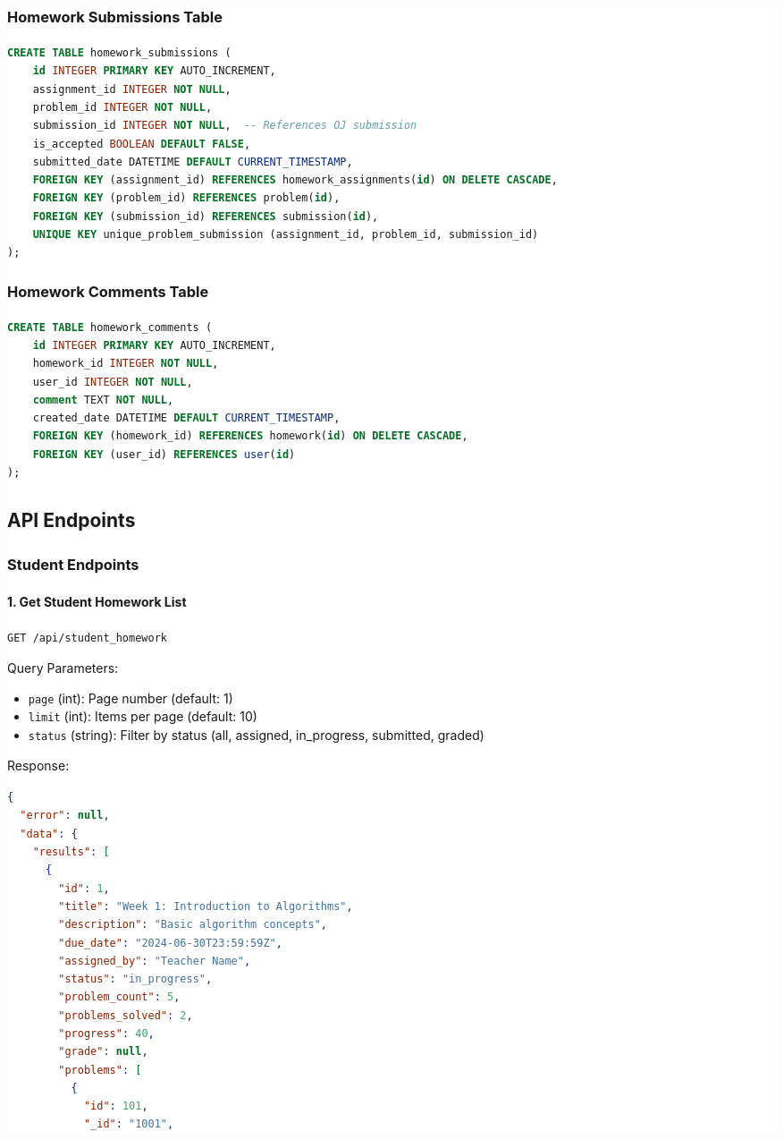 ### Homework Submissions Table
```sql
CREATE TABLE homework_submissions (
    id INTEGER PRIMARY KEY AUTO_INCREMENT,
    assignment_id INTEGER NOT NULL,
    problem_id INTEGER NOT NULL,
    submission_id INTEGER NOT NULL,  -- References OJ submission
    is_accepted BOOLEAN DEFAULT FALSE,
    submitted_date DATETIME DEFAULT CURRENT_TIMESTAMP,
    FOREIGN KEY (assignment_id) REFERENCES homework_assignments(id) ON DELETE CASCADE,
    FOREIGN KEY (problem_id) REFERENCES problem(id),
    FOREIGN KEY (submission_id) REFERENCES submission(id),
    UNIQUE KEY unique_problem_submission (assignment_id, problem_id, submission_id)
);
```

### Homework Comments Table
```sql
CREATE TABLE homework_comments (
    id INTEGER PRIMARY KEY AUTO_INCREMENT,
    homework_id INTEGER NOT NULL,
    user_id INTEGER NOT NULL,
    comment TEXT NOT NULL,
    created_date DATETIME DEFAULT CURRENT_TIMESTAMP,
    FOREIGN KEY (homework_id) REFERENCES homework(id) ON DELETE CASCADE,
    FOREIGN KEY (user_id) REFERENCES user(id)
);
```

## API Endpoints

### Student Endpoints

#### 1. Get Student Homework List
```
GET /api/student_homework
```

Query Parameters:
- `page` (int): Page number (default: 1)
- `limit` (int): Items per page (default: 10)
- `status` (string): Filter by status (all, assigned, in_progress, submitted, graded)

Response:
```json
{
  "error": null,
  "data": {
    "results": [
      {
        "id": 1,
        "title": "Week 1: Introduction to Algorithms",
        "description": "Basic algorithm concepts",
        "due_date": "2024-06-30T23:59:59Z",
        "assigned_by": "Teacher Name",
        "status": "in_progress",
        "problem_count": 5,
        "problems_solved": 2,
        "progress": 40,
        "grade": null,
        "problems": [
          {
            "id": 101,
            "_id": "1001",
```